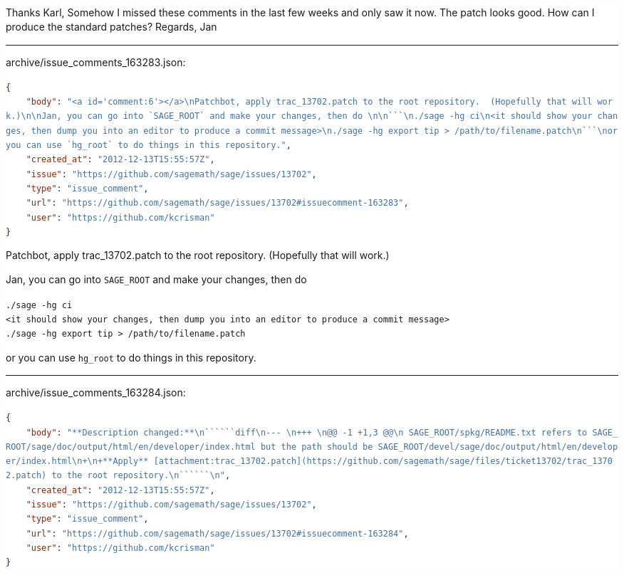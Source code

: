 <a id='comment:5'></a>
Thanks Karl,
Somehow I missed these comments in the last few weeks and only saw it now.
The patch looks good. How can I produce the standard patches?
Regards,
Jan



---

archive/issue_comments_163283.json:
```json
{
    "body": "<a id='comment:6'></a>\nPatchbot, apply trac_13702.patch to the root repository.  (Hopefully that will work.)\n\nJan, you can go into `SAGE_ROOT` and make your changes, then do \n\n```\n./sage -hg ci\n<it should show your changes, then dump you into an editor to produce a commit message>\n./sage -hg export tip > /path/to/filename.patch\n```\nor you can use `hg_root` to do things in this repository.",
    "created_at": "2012-12-13T15:55:57Z",
    "issue": "https://github.com/sagemath/sage/issues/13702",
    "type": "issue_comment",
    "url": "https://github.com/sagemath/sage/issues/13702#issuecomment-163283",
    "user": "https://github.com/kcrisman"
}
```

<a id='comment:6'></a>
Patchbot, apply trac_13702.patch to the root repository.  (Hopefully that will work.)

Jan, you can go into `SAGE_ROOT` and make your changes, then do 

```
./sage -hg ci
<it should show your changes, then dump you into an editor to produce a commit message>
./sage -hg export tip > /path/to/filename.patch
```
or you can use `hg_root` to do things in this repository.



---

archive/issue_comments_163284.json:
```json
{
    "body": "**Description changed:**\n``````diff\n--- \n+++ \n@@ -1 +1,3 @@\n SAGE_ROOT/spkg/README.txt refers to SAGE_ROOT/sage/doc/output/html/en/developer/index.html but the path should be SAGE_ROOT/devel/sage/doc/output/html/en/developer/index.html\n+\n+**Apply** [attachment:trac_13702.patch](https://github.com/sagemath/sage/files/ticket13702/trac_13702.patch) to the root repository.\n``````\n",
    "created_at": "2012-12-13T15:55:57Z",
    "issue": "https://github.com/sagemath/sage/issues/13702",
    "type": "issue_comment",
    "url": "https://github.com/sagemath/sage/issues/13702#issuecomment-163284",
    "user": "https://github.com/kcrisman"
}
```
